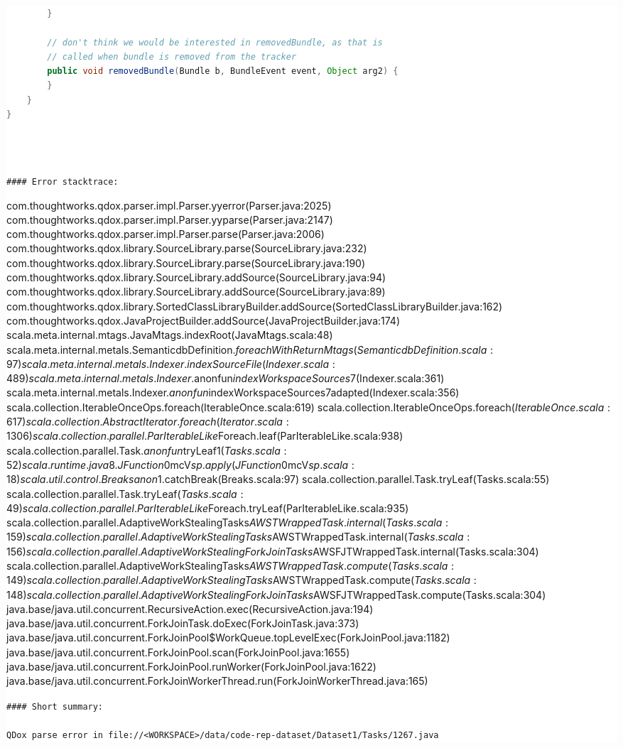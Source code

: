 ```java
        }

        // don't think we would be interested in removedBundle, as that is
        // called when bundle is removed from the tracker
        public void removedBundle(Bundle b, BundleEvent event, Object arg2) {
        }
    }
}
```

```



#### Error stacktrace:

```
com.thoughtworks.qdox.parser.impl.Parser.yyerror(Parser.java:2025)
	com.thoughtworks.qdox.parser.impl.Parser.yyparse(Parser.java:2147)
	com.thoughtworks.qdox.parser.impl.Parser.parse(Parser.java:2006)
	com.thoughtworks.qdox.library.SourceLibrary.parse(SourceLibrary.java:232)
	com.thoughtworks.qdox.library.SourceLibrary.parse(SourceLibrary.java:190)
	com.thoughtworks.qdox.library.SourceLibrary.addSource(SourceLibrary.java:94)
	com.thoughtworks.qdox.library.SourceLibrary.addSource(SourceLibrary.java:89)
	com.thoughtworks.qdox.library.SortedClassLibraryBuilder.addSource(SortedClassLibraryBuilder.java:162)
	com.thoughtworks.qdox.JavaProjectBuilder.addSource(JavaProjectBuilder.java:174)
	scala.meta.internal.mtags.JavaMtags.indexRoot(JavaMtags.scala:48)
	scala.meta.internal.metals.SemanticdbDefinition$.foreachWithReturnMtags(SemanticdbDefinition.scala:97)
	scala.meta.internal.metals.Indexer.indexSourceFile(Indexer.scala:489)
	scala.meta.internal.metals.Indexer.$anonfun$indexWorkspaceSources$7(Indexer.scala:361)
	scala.meta.internal.metals.Indexer.$anonfun$indexWorkspaceSources$7$adapted(Indexer.scala:356)
	scala.collection.IterableOnceOps.foreach(IterableOnce.scala:619)
	scala.collection.IterableOnceOps.foreach$(IterableOnce.scala:617)
	scala.collection.AbstractIterator.foreach(Iterator.scala:1306)
	scala.collection.parallel.ParIterableLike$Foreach.leaf(ParIterableLike.scala:938)
	scala.collection.parallel.Task.$anonfun$tryLeaf$1(Tasks.scala:52)
	scala.runtime.java8.JFunction0$mcV$sp.apply(JFunction0$mcV$sp.scala:18)
	scala.util.control.Breaks$$anon$1.catchBreak(Breaks.scala:97)
	scala.collection.parallel.Task.tryLeaf(Tasks.scala:55)
	scala.collection.parallel.Task.tryLeaf$(Tasks.scala:49)
	scala.collection.parallel.ParIterableLike$Foreach.tryLeaf(ParIterableLike.scala:935)
	scala.collection.parallel.AdaptiveWorkStealingTasks$AWSTWrappedTask.internal(Tasks.scala:159)
	scala.collection.parallel.AdaptiveWorkStealingTasks$AWSTWrappedTask.internal$(Tasks.scala:156)
	scala.collection.parallel.AdaptiveWorkStealingForkJoinTasks$AWSFJTWrappedTask.internal(Tasks.scala:304)
	scala.collection.parallel.AdaptiveWorkStealingTasks$AWSTWrappedTask.compute(Tasks.scala:149)
	scala.collection.parallel.AdaptiveWorkStealingTasks$AWSTWrappedTask.compute$(Tasks.scala:148)
	scala.collection.parallel.AdaptiveWorkStealingForkJoinTasks$AWSFJTWrappedTask.compute(Tasks.scala:304)
	java.base/java.util.concurrent.RecursiveAction.exec(RecursiveAction.java:194)
	java.base/java.util.concurrent.ForkJoinTask.doExec(ForkJoinTask.java:373)
	java.base/java.util.concurrent.ForkJoinPool$WorkQueue.topLevelExec(ForkJoinPool.java:1182)
	java.base/java.util.concurrent.ForkJoinPool.scan(ForkJoinPool.java:1655)
	java.base/java.util.concurrent.ForkJoinPool.runWorker(ForkJoinPool.java:1622)
	java.base/java.util.concurrent.ForkJoinWorkerThread.run(ForkJoinWorkerThread.java:165)
```
#### Short summary: 

QDox parse error in file://<WORKSPACE>/data/code-rep-dataset/Dataset1/Tasks/1267.java